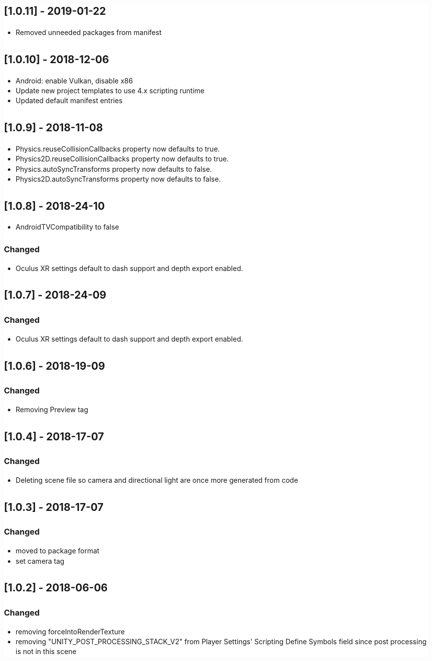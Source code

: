 ## [1.0.11] - 2019-01-22
- Removed unneeded packages from manifest

## [1.0.10] - 2018-12-06
- Android: enable Vulkan, disable x86
- Update new project templates to use 4.x scripting runtime
- Updated default manifest entries

## [1.0.9] - 2018-11-08
- Physics.reuseCollisionCallbacks property now defaults to true.
- Physics2D.reuseCollisionCallbacks property now defaults to true.
- Physics.autoSyncTransforms property now defaults to false.
- Physics2D.autoSyncTransforms property now defaults to false.

## [1.0.8] - 2018-24-10
- AndroidTVCompatibility to false

### Changed
- Oculus XR settings default to dash support and depth export enabled.

## [1.0.7] - 2018-24-09

### Changed
- Oculus XR settings default to dash support and depth export enabled.

## [1.0.6] - 2018-19-09

### Changed
- Removing Preview tag

## [1.0.4] - 2018-17-07

### Changed
- Deleting scene file so camera and directional light are once more generated from code

## [1.0.3] - 2018-17-07

### Changed
- moved to package format
- set camera tag

## [1.0.2] - 2018-06-06

### Changed
- removing forceIntoRenderTexture
- removing "UNITY_POST_PROCESSING_STACK_V2" from Player Settings' Scripting Define Symbols field since post processing is not in this scene
